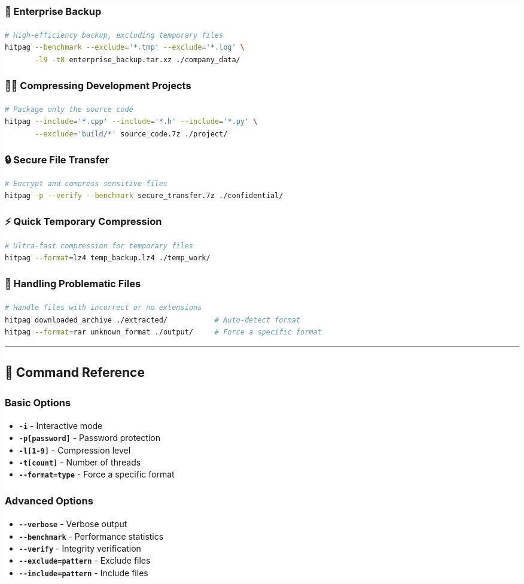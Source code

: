 ### 🏢 Enterprise Backup
```bash
# High-efficiency backup, excluding temporary files
hitpag --benchmark --exclude='*.tmp' --exclude='*.log' \
       -l9 -t8 enterprise_backup.tar.xz ./company_data/
```

### 👨‍💻 Compressing Development Projects
```bash
# Package only the source code
hitpag --include='*.cpp' --include='*.h' --include='*.py' \
       --exclude='build/*' source_code.7z ./project/
```

### 🔒 Secure File Transfer
```bash
# Encrypt and compress sensitive files
hitpag -p --verify --benchmark secure_transfer.7z ./confidential/
```

### ⚡ Quick Temporary Compression
```bash
# Ultra-fast compression for temporary files
hitpag --format=lz4 temp_backup.lz4 ./temp_work/
```

### 🎯 Handling Problematic Files
```bash
# Handle files with incorrect or no extensions
hitpag downloaded_archive ./extracted/           # Auto-detect format
hitpag --format=rar unknown_format ./output/     # Force a specific format
```

---

## 📝 Command Reference

### Basic Options
- **`-i`** - Interactive mode
- **`-p[password]`** - Password protection
- **`-l[1-9]`** - Compression level
- **`-t[count]`** - Number of threads
- **`--format=type`** - Force a specific format

### Advanced Options
- **`--verbose`** - Verbose output
- **`--benchmark`** - Performance statistics
- **`--verify`** - Integrity verification
- **`--exclude=pattern`** - Exclude files
- **`--include=pattern`** - Include files
